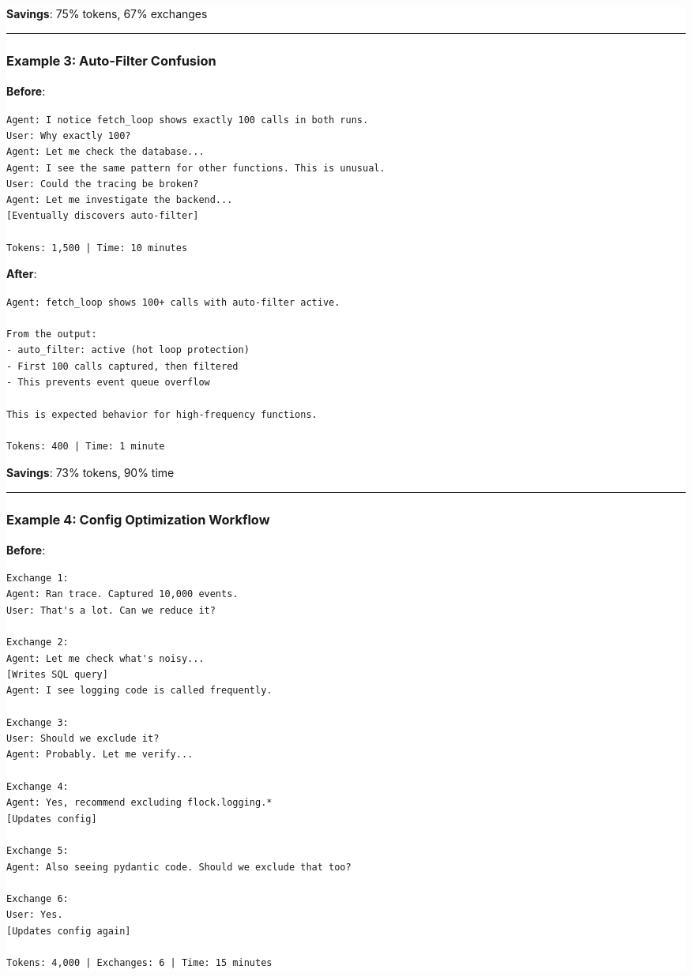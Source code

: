 **Savings**: 75% tokens, 67% exchanges

---

### Example 3: Auto-Filter Confusion

**Before**:
```
Agent: I notice fetch_loop shows exactly 100 calls in both runs.
User: Why exactly 100?
Agent: Let me check the database...
Agent: I see the same pattern for other functions. This is unusual.
User: Could the tracing be broken?
Agent: Let me investigate the backend...
[Eventually discovers auto-filter]

Tokens: 1,500 | Time: 10 minutes
```

**After**:
```
Agent: fetch_loop shows 100+ calls with auto-filter active.

From the output:
- auto_filter: active (hot loop protection)
- First 100 calls captured, then filtered
- This prevents event queue overflow

This is expected behavior for high-frequency functions.

Tokens: 400 | Time: 1 minute
```

**Savings**: 73% tokens, 90% time

---

### Example 4: Config Optimization Workflow

**Before**:
```
Exchange 1:
Agent: Ran trace. Captured 10,000 events.
User: That's a lot. Can we reduce it?

Exchange 2:
Agent: Let me check what's noisy...
[Writes SQL query]
Agent: I see logging code is called frequently.

Exchange 3:
User: Should we exclude it?
Agent: Probably. Let me verify...

Exchange 4:
Agent: Yes, recommend excluding flock.logging.*
[Updates config]

Exchange 5:
Agent: Also seeing pydantic code. Should we exclude that too?

Exchange 6:
User: Yes.
[Updates config again]

Tokens: 4,000 | Exchanges: 6 | Time: 15 minutes
```